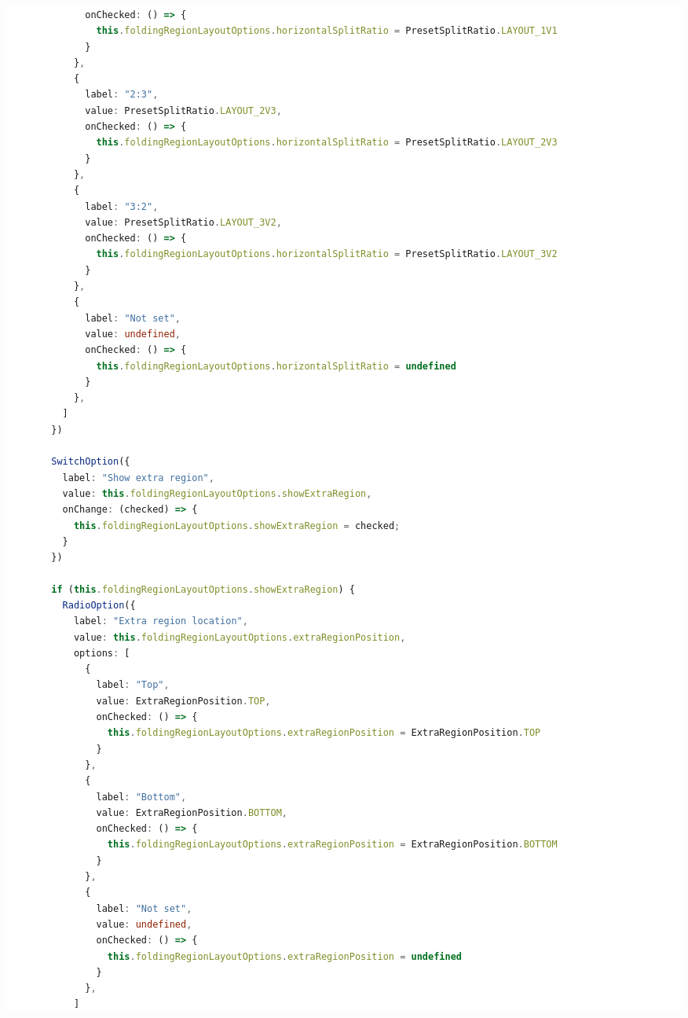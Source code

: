 ```ts
              onChecked: () => {
                this.foldingRegionLayoutOptions.horizontalSplitRatio = PresetSplitRatio.LAYOUT_1V1
              }
            },
            {
              label: "2:3",
              value: PresetSplitRatio.LAYOUT_2V3,
              onChecked: () => {
                this.foldingRegionLayoutOptions.horizontalSplitRatio = PresetSplitRatio.LAYOUT_2V3
              }
            },
            {
              label: "3:2",
              value: PresetSplitRatio.LAYOUT_3V2,
              onChecked: () => {
                this.foldingRegionLayoutOptions.horizontalSplitRatio = PresetSplitRatio.LAYOUT_3V2
              }
            },
            {
              label: "Not set",
              value: undefined,
              onChecked: () => {
                this.foldingRegionLayoutOptions.horizontalSplitRatio = undefined
              }
            },
          ]
        })

        SwitchOption({
          label: "Show extra region",
          value: this.foldingRegionLayoutOptions.showExtraRegion,
          onChange: (checked) => {
            this.foldingRegionLayoutOptions.showExtraRegion = checked;
          }
        })

        if (this.foldingRegionLayoutOptions.showExtraRegion) {
          RadioOption({
            label: "Extra region location",
            value: this.foldingRegionLayoutOptions.extraRegionPosition,
            options: [
              {
                label: "Top",
                value: ExtraRegionPosition.TOP,
                onChecked: () => {
                  this.foldingRegionLayoutOptions.extraRegionPosition = ExtraRegionPosition.TOP
                }
              },
              {
                label: "Bottom",
                value: ExtraRegionPosition.BOTTOM,
                onChecked: () => {
                  this.foldingRegionLayoutOptions.extraRegionPosition = ExtraRegionPosition.BOTTOM
                }
              },
              {
                label: "Not set",
                value: undefined,
                onChecked: () => {
                  this.foldingRegionLayoutOptions.extraRegionPosition = undefined
                }
              },
            ]
```